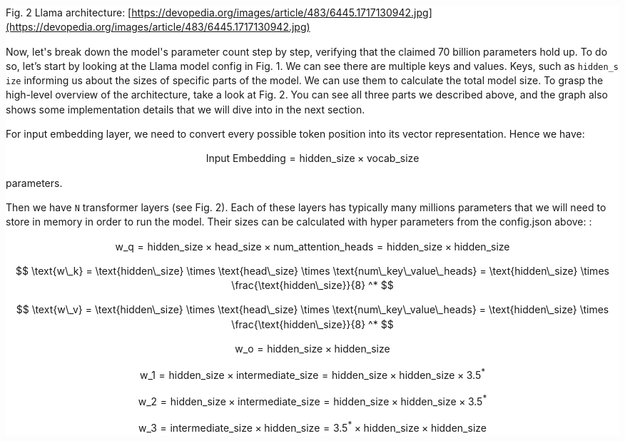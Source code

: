 Fig. 2 Llama architecture: [https://devopedia.org/images/article/483/6445.1717130942.jpg](https://devopedia.org/images/article/483/6445.1717130942.jpg)

Now, let's break down the model's parameter count step by step, verifying that the claimed 70 billion parameters hold up. To do so, let’s start by looking at the Llama model config in Fig. 1. We can see there are multiple keys and values. Keys, such as `hidden_size` informing us about the sizes of specific parts of the model. We can use them to calculate the total model size. To grasp the high-level overview of the architecture, take a look at Fig. 2. You can see all three parts we described above, and the graph also shows some implementation details that we will dive into in the next section.

For input embedding layer, we need to convert every possible token position into its vector representation. Hence we have:

$$
\text{Input Embedding} = \text{hidden\_size} \times \text{vocab\_size}
$$

parameters.

Then we have `N` transformer layers (see Fig. 2). Each of these layers has typically many millions parameters that we will need to store in memory in order to run the model. Their sizes can be calculated with hyper parameters from the config.json above: :

$$
\text{w\_q} = \text{hidden\_size} \times \text{head\_size} \times \text{num\_attention\_heads} = \text{hidden\_size} \times \text{hidden\_size}
$$

$$
\text{w\_k} = \text{hidden\_size} \times \text{head\_size} \times \text{num\_key\_value\_heads} = \text{hidden\_size} \times \frac{\text{hidden\_size}}{8} ^*
$$

$$
\text{w\_v} = \text{hidden\_size} \times \text{head\_size} \times \text{num\_key\_value\_heads} = \text{hidden\_size} \times \frac{\text{hidden\_size}}{8} ^*
$$

$$
\text{w\_o} = \text{hidden\_size} \times \text{hidden\_size}
$$

$$
\text{w\_1} = \text{hidden\_size} \times \text{intermediate\_size} = \text{hidden\_size} \times \text{hidden\_size} \times 3.5^*
$$

$$
\text{w\_2} = \text{hidden\_size} \times \text{intermediate\_size} = \text{hidden\_size} \times \text{hidden\_size} \times 3.5^*
$$

$$
\text{w\_3} = \text{intermediate\_size} \times \text{hidden\_size} = 3.5^* \times \text{hidden\_size} \times \text{hidden\_size}
$$
